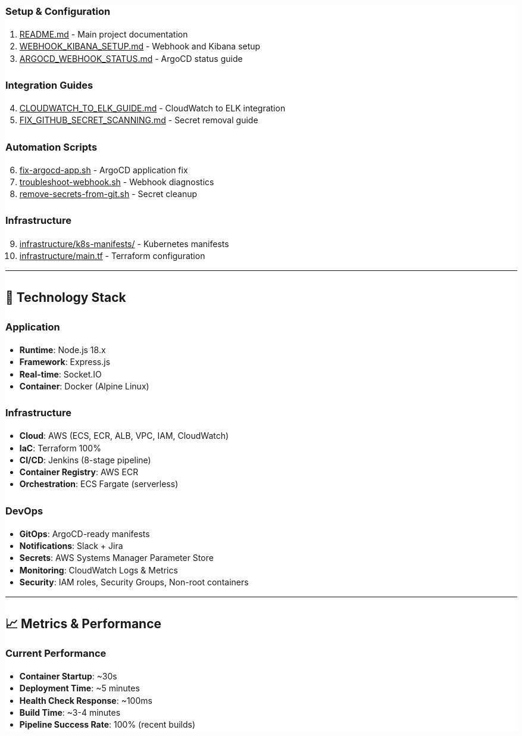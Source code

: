### Setup & Configuration
1. [README.md](README.md) - Main project documentation
2. [WEBHOOK_KIBANA_SETUP.md](WEBHOOK_KIBANA_SETUP.md) - Webhook and Kibana setup
3. [ARGOCD_WEBHOOK_STATUS.md](ARGOCD_WEBHOOK_STATUS.md) - ArgoCD status guide

### Integration Guides
4. [CLOUDWATCH_TO_ELK_GUIDE.md](CLOUDWATCH_TO_ELK_GUIDE.md) - CloudWatch to ELK integration
5. [FIX_GITHUB_SECRET_SCANNING.md](FIX_GITHUB_SECRET_SCANNING.md) - Secret removal guide

### Automation Scripts
6. [fix-argocd-app.sh](fix-argocd-app.sh) - ArgoCD application fix
7. [troubleshoot-webhook.sh](troubleshoot-webhook.sh) - Webhook diagnostics
8. [remove-secrets-from-git.sh](remove-secrets-from-git.sh) - Secret cleanup

### Infrastructure
9. [infrastructure/k8s-manifests/](infrastructure/k8s-manifests/) - Kubernetes manifests
10. [infrastructure/main.tf](infrastructure/main.tf) - Terraform configuration

---

## 🔧 Technology Stack

### Application
- **Runtime**: Node.js 18.x
- **Framework**: Express.js
- **Real-time**: Socket.IO
- **Container**: Docker (Alpine Linux)

### Infrastructure
- **Cloud**: AWS (ECS, ECR, ALB, VPC, IAM, CloudWatch)
- **IaC**: Terraform 100%
- **CI/CD**: Jenkins (8-stage pipeline)
- **Container Registry**: AWS ECR
- **Orchestration**: ECS Fargate (serverless)

### DevOps
- **GitOps**: ArgoCD-ready manifests
- **Notifications**: Slack + Jira
- **Secrets**: AWS Systems Manager Parameter Store
- **Monitoring**: CloudWatch Logs & Metrics
- **Security**: IAM roles, Security Groups, Non-root containers

---

## 📈 Metrics & Performance

### Current Performance
- **Container Startup**: ~30s
- **Deployment Time**: ~5 minutes
- **Health Check Response**: ~100ms
- **Build Time**: ~3-4 minutes
- **Pipeline Success Rate**: 100% (recent builds)
